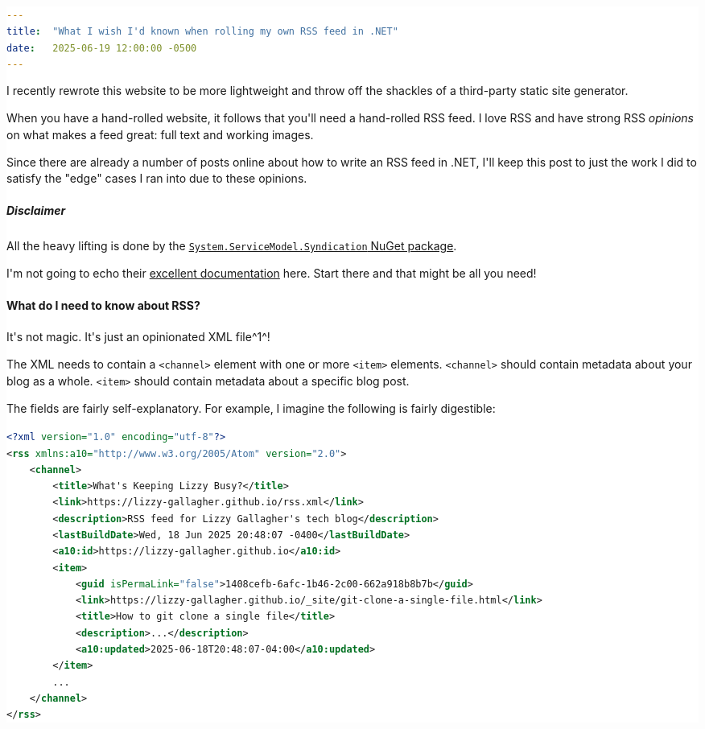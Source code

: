 ```yaml
---
title:  "What I wish I'd known when rolling my own RSS feed in .NET"
date:   2025-06-19 12:00:00 -0500
---
```


I recently rewrote this website to be more lightweight and throw off the shackles of a third-party static site generator.

When you have a hand-rolled website, it follows that you'll need a hand-rolled RSS feed. I love RSS and have strong RSS _opinions_ on what makes a feed great: full text and working images.

Since there are already a number of posts online about how to write an RSS feed in .NET, I'll keep this post to just the work I did to satisfy the "edge" cases I ran into due to these opinions.

<div class="notice--warning" markdown="1">

##### <i class="fas fa-exclamation-triangle"></i> Disclaimer

All the heavy lifting is done by the [`System.ServiceModel.Syndication` NuGet package](https://www.nuget.org/packages/System.ServiceModel.Syndication).

I'm not going to echo their [excellent documentation](https://learn.microsoft.com/en-us/dotnet/framework/wcf/feature-details/how-to-create-a-basic-rss-feed) here. Start there and that might be all you need!
</div>

#### What do I need to know about RSS?

It's not magic. It's just an opinionated XML file^1^!

The XML needs to contain a `<channel>` element with one or more `<item>` elements. `<channel>` should contain metadata about your blog as a whole. `<item>` should contain metadata about a specific blog post.

The fields are fairly self-explanatory. For example, I imagine the following is fairly digestible:

```xml
<?xml version="1.0" encoding="utf-8"?>
<rss xmlns:a10="http://www.w3.org/2005/Atom" version="2.0">
    <channel>
        <title>What's Keeping Lizzy Busy?</title>
        <link>https://lizzy-gallagher.github.io/rss.xml</link>
        <description>RSS feed for Lizzy Gallagher's tech blog</description>
        <lastBuildDate>Wed, 18 Jun 2025 20:48:07 -0400</lastBuildDate>
        <a10:id>https://lizzy-gallagher.github.io</a10:id>
        <item>
            <guid isPermaLink="false">1408cefb-6afc-1b46-2c00-662a918b8b7b</guid>
            <link>https://lizzy-gallagher.github.io/_site/git-clone-a-single-file.html</link>
            <title>How to git clone a single file</title>
            <description>...</description>
            <a10:updated>2025-06-18T20:48:07-04:00</a10:updated>
        </item>
        ...
    </channel>
</rss>
```
